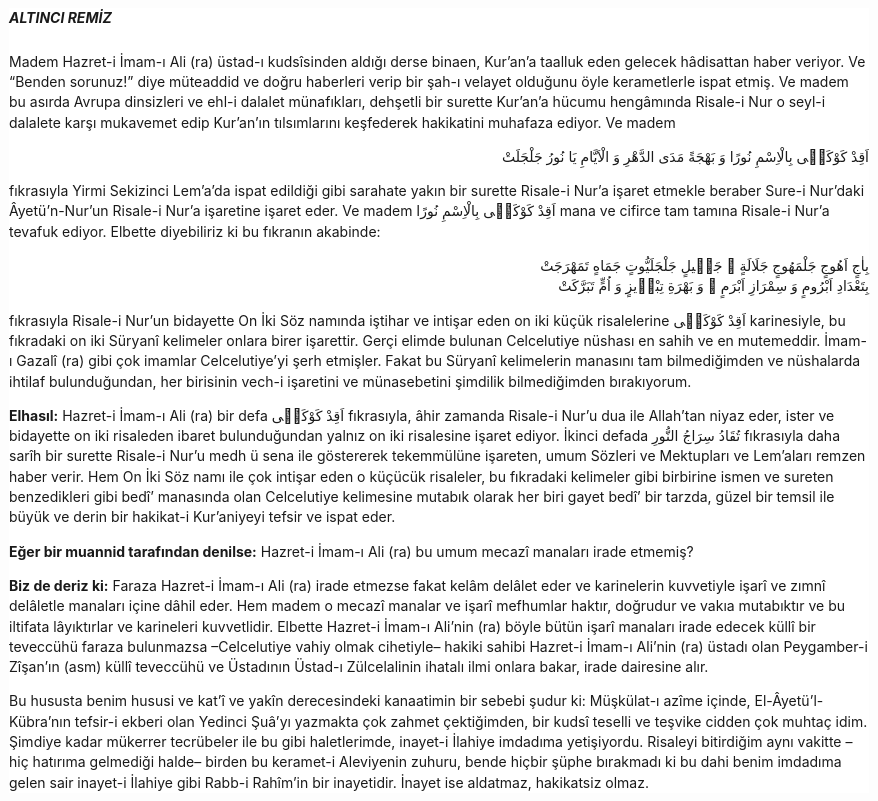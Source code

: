 ##### ALTINCI REMİZ
Madem Hazret-i İmam-ı Ali (ra) üstad-ı kudsîsinden aldığı derse binaen, Kur’an’a taalluk eden gelecek hâdisattan haber veriyor. Ve “Benden sorunuz!” diye müteaddid ve doğru haberleri verip bir şah-ı velayet olduğunu öyle kerametlerle ispat etmiş. Ve madem bu asırda Avrupa dinsizleri ve ehl-i dalalet münafıkları, dehşetli bir surette Kur’an’a hücumu hengâmında Risale-i Nur o seyl-i dalalete karşı mukavemet edip Kur’an’ın tılsımlarını keşfederek hakikatini muhafaza ediyor. Ve madem

<p class="arabic" dir="rtl">اَقِدْ كَوْكَبٖى بِالْاِسْمِ نُورًا وَ بَهْجَةً مَدَى الدَّهْرِ وَ الْاَيَّامِ يَا نُورُ جَلْجَلَتْ</p>

fıkrasıyla Yirmi Sekizinci Lem’a’da ispat edildiği gibi sarahate yakın bir surette Risale-i Nur’a işaret etmekle beraber Sure-i Nur’daki Âyetü’n-Nur’un Risale-i Nur’a işaretine işaret eder. Ve madem <span class="arabic" dir="rtl">اَقِدْ كَوْكَبٖى بِالْاِسْمِ نُورًا</span> mana ve cifirce tam tamına Risale-i Nur’a tevafuk ediyor. Elbette diyebiliriz ki bu fıkranın akabinde:

<p class="arabic" dir="rtl">بِاٰجٍ اَهُوجٍ جَلْمَهُوجٍ جَلَالَةٍ ۞ جَلٖيلٍ جَلْجَلَيُّوتٍ جَمَاهٍ تَمَهْرَجَتْ<br/>بِتَعْدَادِ اَبْرُومٍ وَ سِمْرَازِ اَبْرَمٍ ۞ وَ بَهْرَةِ تِبْرٖيزٍ وَ اُمٍّ تَبَرَّكَتْ</p>

fıkrasıyla Risale-i Nur’un bidayette On İki Söz namında iştihar ve intişar eden on iki küçük risalelerine <span class="arabic" dir="rtl">اَقِدْ كَوْكَبٖى</span> karinesiyle, bu fıkradaki on iki Süryanî kelimeler onlara birer işarettir. Gerçi elimde bulunan Celcelutiye nüshası en sahih ve en mutemeddir. İmam-ı Gazalî (ra) gibi çok imamlar Celcelutiye’yi şerh etmişler. Fakat bu Süryanî kelimelerin manasını tam bilmediğimden ve nüshalarda ihtilaf bulunduğundan, her birisinin vech-i işaretini ve münasebetini şimdilik bilmediğimden bırakıyorum.

**Elhasıl:** Hazret-i İmam-ı Ali (ra) bir defa <span class="arabic" dir="rtl">اَقِدْ كَوْكَبٖى</span> fıkrasıyla, âhir zamanda Risale-i Nur’u dua ile Allah’tan niyaz eder, ister ve bidayette on iki risaleden ibaret bulunduğundan yalnız on iki risalesine işaret ediyor. İkinci defada <span class="arabic" dir="rtl">تُقَادُ سِرَاجُ النُّورِ</span> fıkrasıyla daha sarîh bir surette Risale-i Nur’u medh ü sena ile göstererek tekemmülüne işareten, umum Sözleri ve Mektupları ve Lem’aları remzen haber verir. Hem On İki Söz namı ile çok intişar eden o küçücük risaleler, bu fıkradaki kelimeler gibi birbirine ismen ve sureten benzedikleri gibi bedî’ manasında olan Celcelutiye kelimesine mutabık olarak her biri gayet bedî’ bir tarzda, güzel bir temsil ile büyük ve derin bir hakikat-i Kur’aniyeyi tefsir ve ispat eder.

**Eğer bir muannid tarafından denilse:** Hazret-i İmam-ı Ali (ra) bu umum mecazî manaları irade etmemiş?

**Biz de deriz ki:** Faraza Hazret-i İmam-ı Ali (ra) irade etmezse fakat kelâm delâlet eder ve karinelerin kuvvetiyle işarî ve zımnî delâletle manaları içine dâhil eder. Hem madem o mecazî manalar ve işarî mefhumlar haktır, doğrudur ve vakıa mutabıktır ve bu iltifata lâyıktırlar ve karineleri kuvvetlidir. Elbette Hazret-i İmam-ı Ali’nin (ra) böyle bütün işarî manaları irade edecek küllî bir teveccühü faraza bulunmazsa –Celcelutiye vahiy olmak cihetiyle– hakiki sahibi Hazret-i İmam-ı Ali’nin (ra) üstadı olan Peygamber-i Zîşan’ın (asm) küllî teveccühü ve Üstadının Üstad-ı Zülcelalinin ihatalı ilmi onlara bakar, irade dairesine alır.

Bu hususta benim hususi ve kat’î ve yakîn derecesindeki kanaatimin bir sebebi şudur ki: Müşkülat-ı azîme içinde, El-Âyetü’l-Kübra’nın tefsir-i ekberi olan Yedinci Şuâ’yı yazmakta çok zahmet çektiğimden, bir kudsî teselli ve teşvike cidden çok muhtaç idim. Şimdiye kadar mükerrer tecrübeler ile bu gibi haletlerimde, inayet-i İlahiye imdadıma yetişiyordu. Risaleyi bitirdiğim aynı vakitte –hiç hatırıma gelmediği halde– birden bu keramet-i Aleviyenin zuhuru, bende hiçbir şüphe bırakmadı ki bu dahi benim imdadıma gelen sair inayet-i İlahiye gibi Rabb-i Rahîm’in bir inayetidir. İnayet ise aldatmaz, hakikatsiz olmaz.
